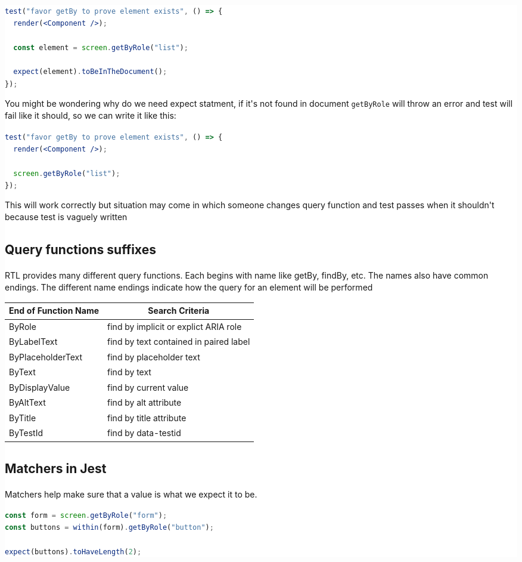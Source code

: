 ```jsx
test("favor getBy to prove element exists", () => {
  render(<Component />);

  const element = screen.getByRole("list");

  expect(element).toBeInTheDocument();
});
```

You might be wondering why do we need expect statment, if it's not found in document `getByRole` will throw an error and test will fail like it should, so we can write it like this:

```jsx
test("favor getBy to prove element exists", () => {
  render(<Component />);

  screen.getByRole("list");
});
```

This will work correctly but situation may come in which someone changes query function and test passes when it shouldn't because test is vaguely written

## Query functions suffixes

RTL provides many different query functions. Each begins with name like getBy, findBy, etc. The names also have common endings. The different name endings indicate how the query for an element will be performed

| End of Function Name | Search Criteria                        |
| :------------------- | -------------------------------------- |
| ByRole               | find by implicit or explict ARIA role  |
| ByLabelText          | find by text contained in paired label |
| ByPlaceholderText    | find by placeholder text               |
| ByText               | find by text                           |
| ByDisplayValue       | find by current value                  |
| ByAltText            | find by alt attribute                  |
| ByTitle              | find by title attribute                |
| ByTestId             | find by data-testid                    |

## Matchers in Jest

Matchers help make sure that a value is what we expect it to be.

```jsx
const form = screen.getByRole("form");
const buttons = within(form).getByRole("button");

expect(buttons).toHaveLength(2);
```

